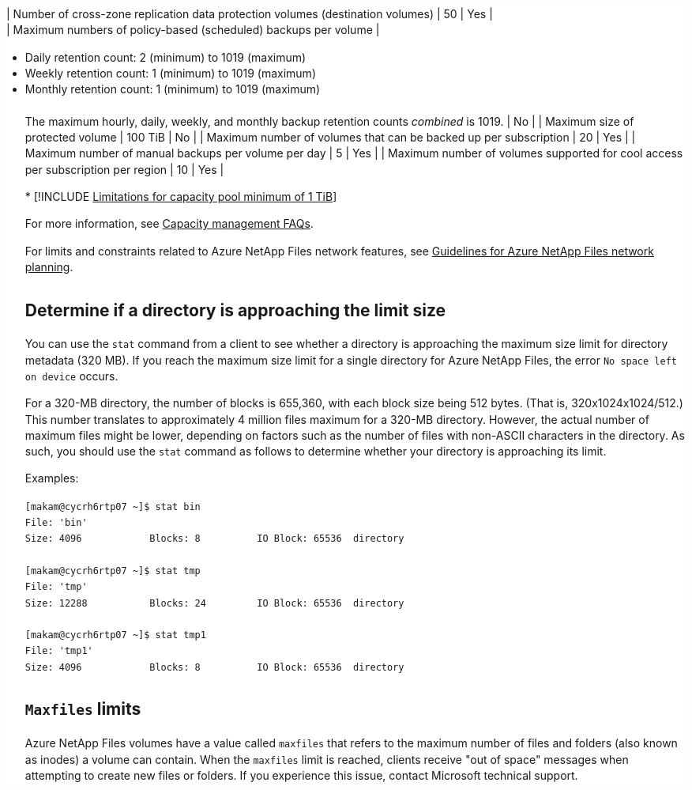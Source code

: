 |  Number of cross-zone replication data protection volumes (destination volumes)     |    50    |    Yes    |     
|  Maximum numbers of policy-based (scheduled) backups per volume  | <ul><li> Daily retention count: 2 (minimum) to 1019 (maximum) </li> <li> Weekly retention count: 1 (minimum) to 1019 (maximum) </li> <li> Monthly retention count: 1 (minimum) to 1019 (maximum) </ol></li> <br> The maximum hourly, daily, weekly, and monthly backup retention counts *combined* is 1019.  |  No  |
|  Maximum size of protected volume  |  100 TiB  |  No  |
|  Maximum number of volumes that can be backed up per subscription   |  20  |  Yes  |
|  Maximum number of manual backups per volume per day |  5  |  Yes  |
|  Maximum number of volumes supported for cool access per subscription per region |  10  |  Yes  |


\* [!INCLUDE [Limitations for capacity pool minimum of 1 TiB](includes/2-tib-capacity-pool.md)]

For more information, see [Capacity management FAQs](faq-capacity-management.md).

For limits and constraints related to Azure NetApp Files network features, see [Guidelines for Azure NetApp Files network planning](azure-netapp-files-network-topologies.md#considerations).

## Determine if a directory is approaching the limit size <a name="directory-limit"></a>  

You can use the `stat` command from a client to see whether a directory is approaching the maximum size limit for directory metadata (320 MB). If you reach the maximum size limit for a single directory for Azure NetApp Files, the error `No space left on device` occurs.   

For a 320-MB directory, the number of blocks is 655,360, with each block size being 512 bytes.  (That is, 320x1024x1024/512.)  This number translates to approximately 4 million files maximum for a 320-MB directory. However, the actual number of maximum files might be lower, depending on factors such as the number of files with non-ASCII characters in the directory. As such, you should use the `stat` command as follows to determine whether your directory is approaching its limit.  

Examples:

```console
[makam@cycrh6rtp07 ~]$ stat bin
File: 'bin'
Size: 4096            Blocks: 8          IO Block: 65536  directory

[makam@cycrh6rtp07 ~]$ stat tmp
File: 'tmp'
Size: 12288           Blocks: 24         IO Block: 65536  directory
 
[makam@cycrh6rtp07 ~]$ stat tmp1
File: 'tmp1'
Size: 4096            Blocks: 8          IO Block: 65536  directory
```

## `Maxfiles` limits <a name="maxfiles"></a> 

Azure NetApp Files volumes have a value called `maxfiles` that refers to the maximum number of files and folders (also known as inodes) a volume can contain. When the `maxfiles` limit is reached, clients receive "out of space" messages when attempting to create new files or folders. If you experience this issue, contact Microsoft technical support.
